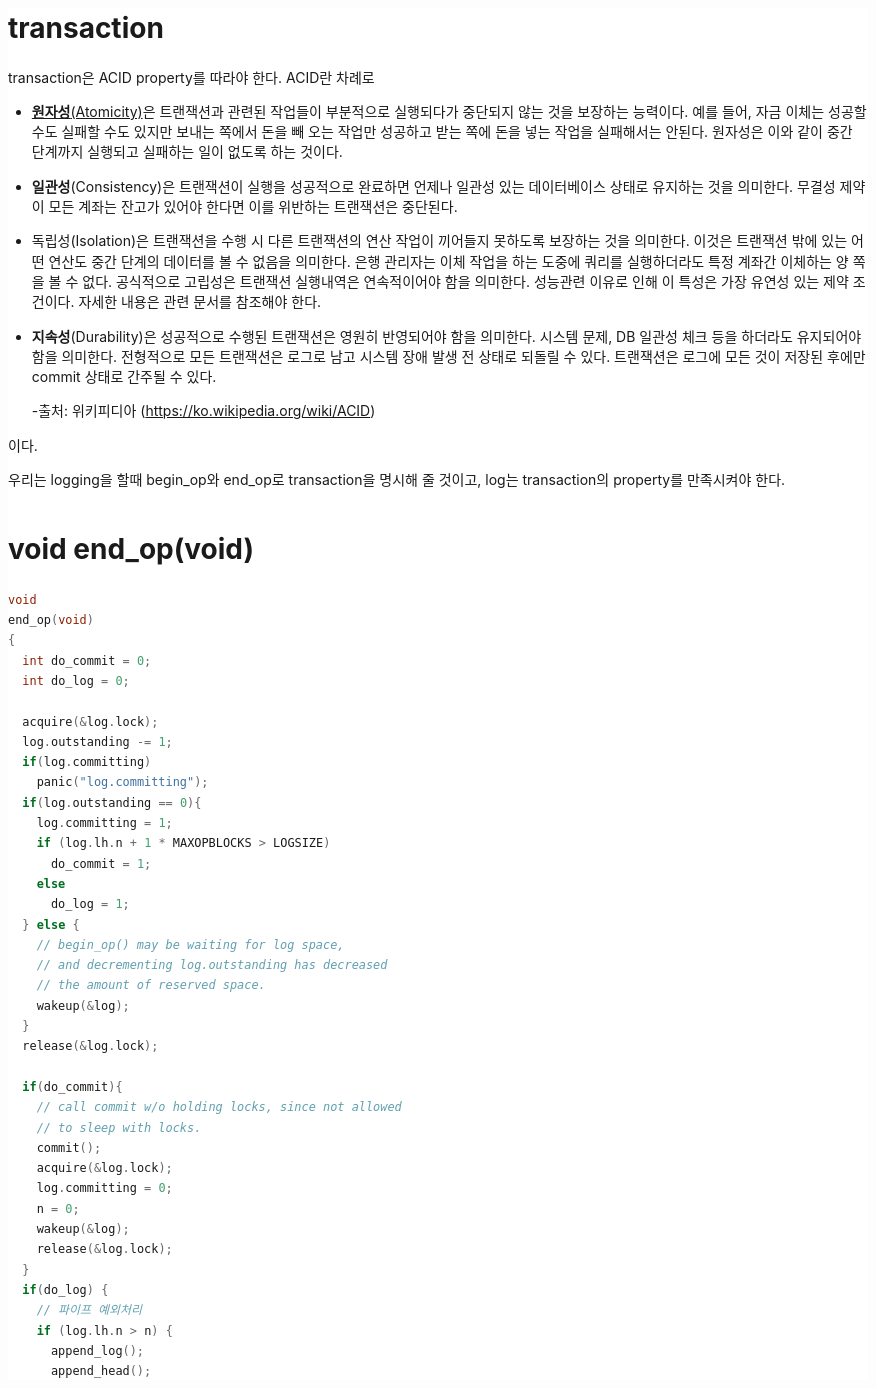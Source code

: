 # transaction

transaction은 ACID property를 따라야 한다. ACID란 차례로

- [**원자성**(Atomicity)](https://ko.wikipedia.org/wiki/원자성_(데이터베이스_시스템))은 트랜잭션과 관련된 작업들이 부분적으로 실행되다가 중단되지 않는 것을 보장하는 능력이다. 예를 들어, 자금 이체는 성공할 수도 실패할 수도 있지만 보내는 쪽에서 돈을 빼 오는 작업만 성공하고 받는 쪽에 돈을 넣는 작업을 실패해서는 안된다. 원자성은 이와 같이 중간 단계까지 실행되고 실패하는 일이 없도록 하는 것이다.
- **일관성**(Consistency)은 트랜잭션이 실행을 성공적으로 완료하면 언제나 일관성 있는 데이터베이스 상태로 유지하는 것을 의미한다. 무결성 제약이 모든 계좌는 잔고가 있어야 한다면 이를 위반하는 트랜잭션은 중단된다.

- 독립성(Isolation)은 트랜잭션을 수행 시 다른 트랜잭션의 연산 작업이 끼어들지 못하도록 보장하는 것을 의미한다. 이것은 트랜잭션 밖에 있는 어떤 연산도 중간 단계의 데이터를 볼 수 없음을 의미한다. 은행 관리자는 이체 작업을 하는 도중에 쿼리를 실행하더라도 특정 계좌간 이체하는 양 쪽을 볼 수 없다. 공식적으로 고립성은 트랜잭션 실행내역은 연속적이어야 함을 의미한다. 성능관련 이유로 인해 이 특성은 가장 유연성 있는 제약 조건이다. 자세한 내용은 관련 문서를 참조해야 한다.

- **지속성**(Durability)은 성공적으로 수행된 트랜잭션은 영원히 반영되어야 함을 의미한다. 시스템 문제, DB 일관성 체크 등을 하더라도 유지되어야 함을 의미한다. 전형적으로 모든 트랜잭션은 로그로 남고 시스템 장애 발생 전 상태로 되돌릴 수 있다. 트랜잭션은 로그에 모든 것이 저장된 후에만 commit 상태로 간주될 수 있다.

  -출처: 위키피디아 (https://ko.wikipedia.org/wiki/ACID)

이다.

우리는 logging을 할때 begin_op와 end_op로 transaction을 명시해 줄 것이고, log는 transaction의 property를 만족시켜야 한다.

# void end_op(void)

```c
void
end_op(void)
{
  int do_commit = 0;
  int do_log = 0;

  acquire(&log.lock);
  log.outstanding -= 1;
  if(log.committing)
    panic("log.committing");
  if(log.outstanding == 0){
    log.committing = 1;
    if (log.lh.n + 1 * MAXOPBLOCKS > LOGSIZE)
      do_commit = 1;
    else
      do_log = 1;
  } else {
    // begin_op() may be waiting for log space,
    // and decrementing log.outstanding has decreased
    // the amount of reserved space.
    wakeup(&log);
  }
  release(&log.lock);

  if(do_commit){
    // call commit w/o holding locks, since not allowed
    // to sleep with locks.
    commit();
    acquire(&log.lock);
    log.committing = 0;
    n = 0;
    wakeup(&log);
    release(&log.lock);
  }
  if(do_log) {
    // 파이프 예외처리
    if (log.lh.n > n) {
      append_log();
      append_head();
```